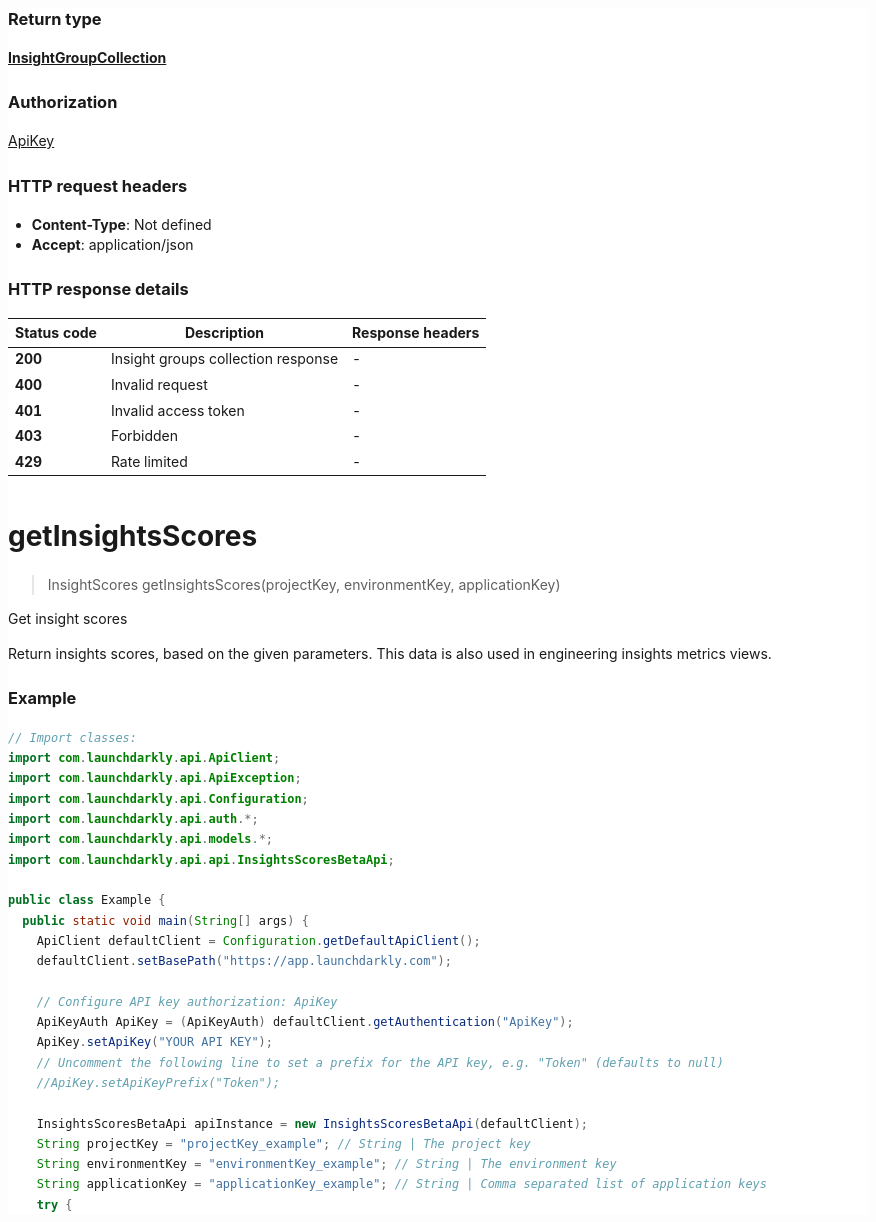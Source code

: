 ### Return type

[**InsightGroupCollection**](InsightGroupCollection.md)

### Authorization

[ApiKey](../README.md#ApiKey)

### HTTP request headers

 - **Content-Type**: Not defined
 - **Accept**: application/json

### HTTP response details
| Status code | Description | Response headers |
|-------------|-------------|------------------|
| **200** | Insight groups collection response |  -  |
| **400** | Invalid request |  -  |
| **401** | Invalid access token |  -  |
| **403** | Forbidden |  -  |
| **429** | Rate limited |  -  |

<a id="getInsightsScores"></a>
# **getInsightsScores**
> InsightScores getInsightsScores(projectKey, environmentKey, applicationKey)

Get insight scores

Return insights scores, based on the given parameters. This data is also used in engineering insights metrics views.

### Example
```java
// Import classes:
import com.launchdarkly.api.ApiClient;
import com.launchdarkly.api.ApiException;
import com.launchdarkly.api.Configuration;
import com.launchdarkly.api.auth.*;
import com.launchdarkly.api.models.*;
import com.launchdarkly.api.api.InsightsScoresBetaApi;

public class Example {
  public static void main(String[] args) {
    ApiClient defaultClient = Configuration.getDefaultApiClient();
    defaultClient.setBasePath("https://app.launchdarkly.com");
    
    // Configure API key authorization: ApiKey
    ApiKeyAuth ApiKey = (ApiKeyAuth) defaultClient.getAuthentication("ApiKey");
    ApiKey.setApiKey("YOUR API KEY");
    // Uncomment the following line to set a prefix for the API key, e.g. "Token" (defaults to null)
    //ApiKey.setApiKeyPrefix("Token");

    InsightsScoresBetaApi apiInstance = new InsightsScoresBetaApi(defaultClient);
    String projectKey = "projectKey_example"; // String | The project key
    String environmentKey = "environmentKey_example"; // String | The environment key
    String applicationKey = "applicationKey_example"; // String | Comma separated list of application keys
    try {
```